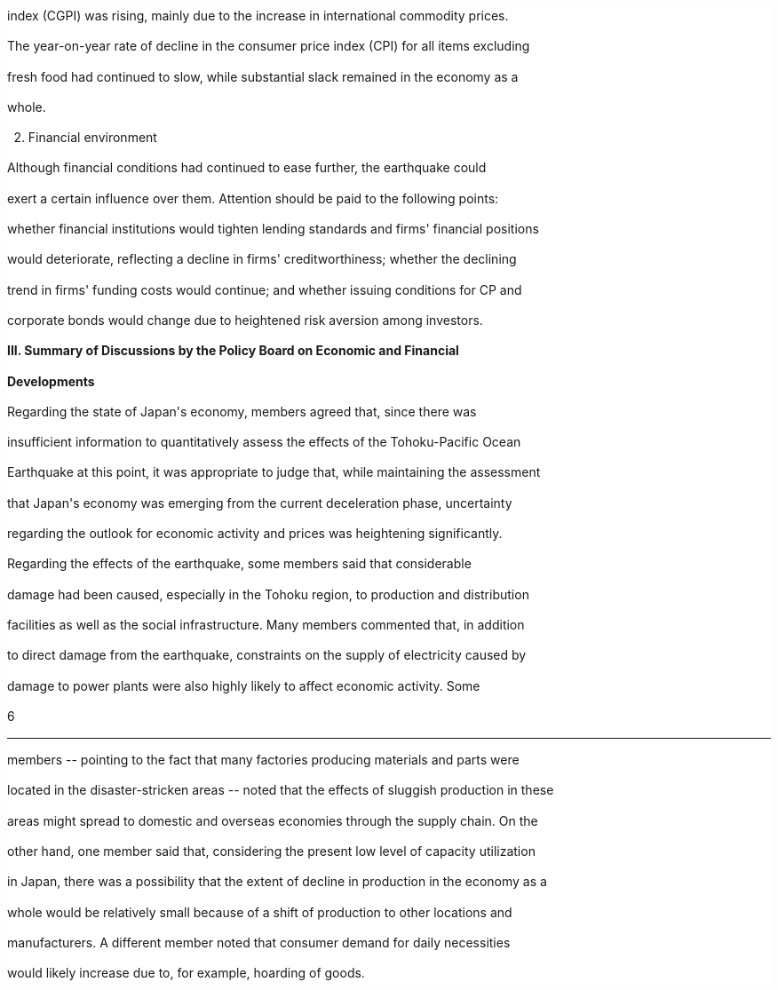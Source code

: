 index (CGPI) was rising, mainly due to the increase in international commodity prices.

The year-on-year rate of decline in the consumer price index (CPI) for all items excluding

fresh food had continued to slow, while substantial slack remained in the economy as a

whole.

2. Financial environment

Although financial conditions had continued to ease further, the earthquake could

exert a certain influence over them. Attention should be paid to the following points:

whether financial institutions would tighten lending standards and firms' financial positions

would deteriorate, reflecting a decline in firms' creditworthiness; whether the declining

trend in firms' funding costs would continue; and whether issuing conditions for CP and

corporate bonds would change due to heightened risk aversion among investors.

**III. Summary of Discussions by the Policy Board on Economic and Financial**

**Developments**

Regarding the state of Japan's economy, members agreed that, since there was

insufficient information to quantitatively assess the effects of the Tohoku-Pacific Ocean

Earthquake at this point, it was appropriate to judge that, while maintaining the assessment

that Japan's economy was emerging from the current deceleration phase, uncertainty

regarding the outlook for economic activity and prices was heightening significantly.

Regarding the effects of the earthquake, some members said that considerable

damage had been caused, especially in the Tohoku region, to production and distribution

facilities as well as the social infrastructure. Many members commented that, in addition

to direct damage from the earthquake, constraints on the supply of electricity caused by

damage to power plants were also highly likely to affect economic activity. Some

6


-----

members -- pointing to the fact that many factories producing materials and parts were

located in the disaster-stricken areas -- noted that the effects of sluggish production in these

areas might spread to domestic and overseas economies through the supply chain. On the

other hand, one member said that, considering the present low level of capacity utilization

in Japan, there was a possibility that the extent of decline in production in the economy as a

whole would be relatively small because of a shift of production to other locations and

manufacturers. A different member noted that consumer demand for daily necessities

would likely increase due to, for example, hoarding of goods.
